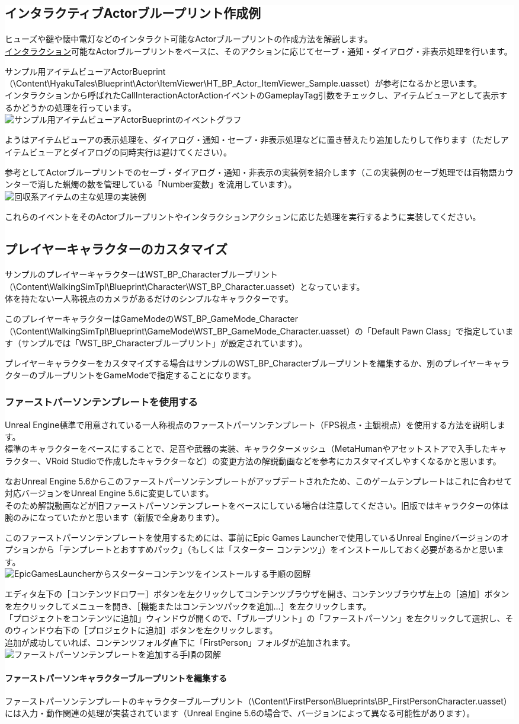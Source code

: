 ## インタラクティブActorブループリント作成例  
ヒューズや鍵や懐中電灯などのインタラクト可能なActorブループリントの作成方法を解説します。  
[インタラクション](#インタラクション)可能なActorブループリントをベースに、そのアクションに応じてセーブ・通知・ダイアログ・非表示処理を行います。  

サンプル用アイテムビューアActorBueprint（\Content\HyakuTales\Blueprint\Actor\ItemViewer\HT_BP_Actor_ItemViewer_Sample.uasset）が参考になるかと思います。  
インタラクションから呼ばれたCallInteractionActorActionイベントのGameplayTag引数をチェックし、アイテムビューアとして表示するかどうかの処理を行っています。  
![サンプル用アイテムビューアActorBueprintのイベントグラフ](https://github.com/user-attachments/assets/1ccaed5d-7104-4d17-a65c-b6aa7ff094f2)

ようはアイテムビューアの表示処理を、ダイアログ・通知・セーブ・非表示処理などに置き替えたり追加したりして作ります（ただしアイテムビューアとダイアログの同時実行は避けてください）。  

参考としてActorブループリントでのセーブ・ダイアログ・通知・非表示の実装例を紹介します（この実装例のセーブ処理では百物語カウンターで消した蝋燭の数を管理している「Number変数」を流用しています）。  
![回収系アイテムの主な処理の実装例](https://github.com/user-attachments/assets/34020051-8b3b-4a2e-9543-af894c3a3479)

これらのイベントをそのActorブループリントやインタラクションアクションに応じた処理を実行するように実装してください。  

## プレイヤーキャラクターのカスタマイズ
サンプルのプレイヤーキャラクターはWST_BP_Characterブループリント（\Content\WalkingSimTpl\Blueprint\Character\WST_BP_Character.uasset）となっています。  
体を持たない一人称視点のカメラがあるだけのシンプルなキャラクターです。  

このプレイヤーキャラクターはGameModeのWST_BP_GameMode_Character（\Content\WalkingSimTpl\Blueprint\GameMode\WST_BP_GameMode_Character.uasset）の「Default Pawn Class」で指定しています（サンプルでは「WST_BP_Characterブループリント」が設定されています）。  

プレイヤーキャラクターをカスタマイズする場合はサンプルのWST_BP_Characterブループリントを編集するか、別のプレイヤーキャラクターのブループリントをGameModeで指定することになります。  

### ファーストパーソンテンプレートを使用する  
Unreal Engine標準で用意されている一人称視点のファーストパーソンテンプレート（FPS視点・主観視点）を使用する方法を説明します。  
標準のキャラクターをベースにすることで、足音や武器の実装、キャラクターメッシュ（MetaHumanやアセットストアで入手したキャラクター、VRoid Studioで作成したキャラクターなど）の変更方法の解説動画などを参考にカスタマイズしやすくなるかと思います。  

なおUnreal Engine 5.6からこのファーストパーソンテンプレートがアップデートされたため、このゲームテンプレートはこれに合わせて対応バージョンをUnreal Engine 5.6に変更しています。  
そのため解説動画などが旧ファーストパーソンテンプレートをベースにしている場合は注意してください。旧版ではキャラクターの体は腕のみになっていたかと思います（新版で全身あります）。  

このファーストパーソンテンプレートを使用するためには、事前にEpic Games Launcherで使用しているUnreal Engineバージョンのオプションから「テンプレートとおすすめパック」（もしくは「スターター コンテンツ」）をインストールしておく必要があるかと思います。  
![EpicGamesLauncherからスターターコンテンツをインストールする手順の図解](https://github.com/user-attachments/assets/ebf22c1f-7636-4fb1-956f-afb5f5220e58)

エディタ左下の［コンテンツドロワー］ボタンを左クリックしてコンテンツブラウザを開き、コンテンツブラウザ左上の［追加］ボタンを左クリックしてメニューを開き、［機能またはコンテンツパックを追加…］を左クリックします。  
「プロジェクトをコンテンツに追加」ウィンドウが開くので、「ブループリント」の「ファーストパーソン」を左クリックして選択し、そのウィンドウ右下の［プロジェクトに追加］ボタンを左クリックします。  
追加が成功していれば、コンテンツフォルダ直下に「FirstPerson」フォルダが追加されます。  
![ファーストパーソンテンプレートを追加する手順の図解](https://github.com/user-attachments/assets/6274e7e1-5420-460b-b3d0-f49e5b72b4a5)

#### ファーストパーソンキャラクターブループリントを編集する  
ファーストパーソンテンプレートのキャラクターブループリント（\Content\FirstPerson\Blueprints\BP_FirstPersonCharacter.uasset）には入力・動作関連の処理が実装されています（Unreal Engine 5.6の場合で、バージョンによって異なる可能性があります）。  
